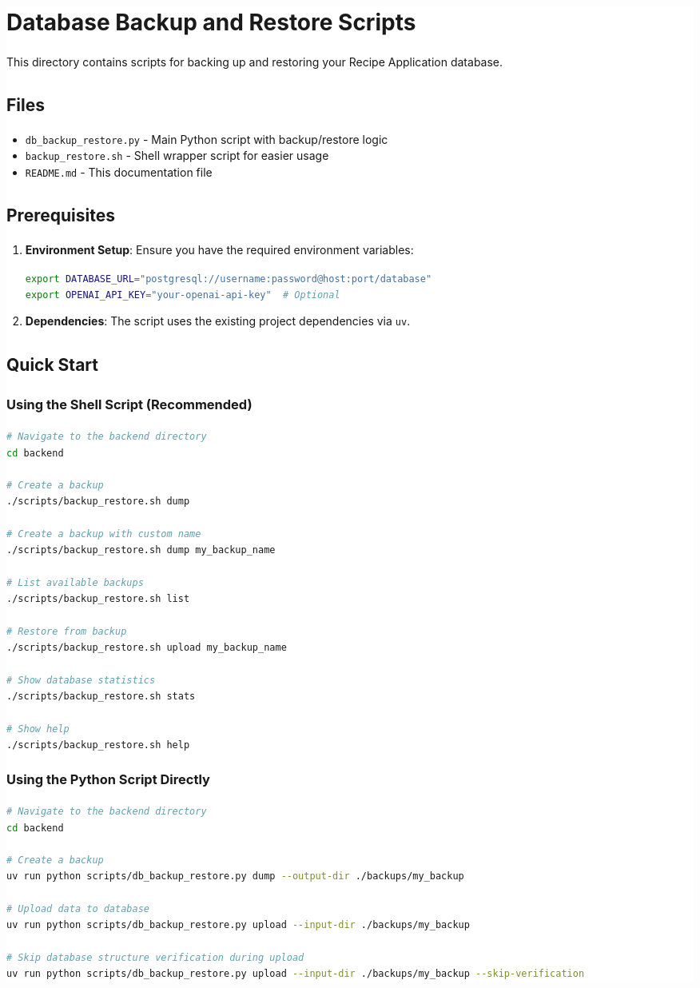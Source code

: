 # Database Backup and Restore Scripts

This directory contains scripts for backing up and restoring your Recipe Application database.

## Files

- `db_backup_restore.py` - Main Python script with backup/restore logic
- `backup_restore.sh` - Shell wrapper script for easier usage
- `README.md` - This documentation file

## Prerequisites

1. **Environment Setup**: Ensure you have the required environment variables:
   ```bash
   export DATABASE_URL="postgresql://username:password@host:port/database"
   export OPENAI_API_KEY="your-openai-api-key"  # Optional
   ```

2. **Dependencies**: The script uses the existing project dependencies via `uv`.

## Quick Start

### Using the Shell Script (Recommended)

```bash
# Navigate to the backend directory
cd backend

# Create a backup
./scripts/backup_restore.sh dump

# Create a backup with custom name
./scripts/backup_restore.sh dump my_backup_name

# List available backups
./scripts/backup_restore.sh list

# Restore from backup
./scripts/backup_restore.sh upload my_backup_name

# Show database statistics
./scripts/backup_restore.sh stats

# Show help
./scripts/backup_restore.sh help
```

### Using the Python Script Directly

```bash
# Navigate to the backend directory
cd backend

# Create a backup
uv run python scripts/db_backup_restore.py dump --output-dir ./backups/my_backup

# Upload data to database
uv run python scripts/db_backup_restore.py upload --input-dir ./backups/my_backup

# Skip database structure verification during upload
uv run python scripts/db_backup_restore.py upload --input-dir ./backups/my_backup --skip-verification

```